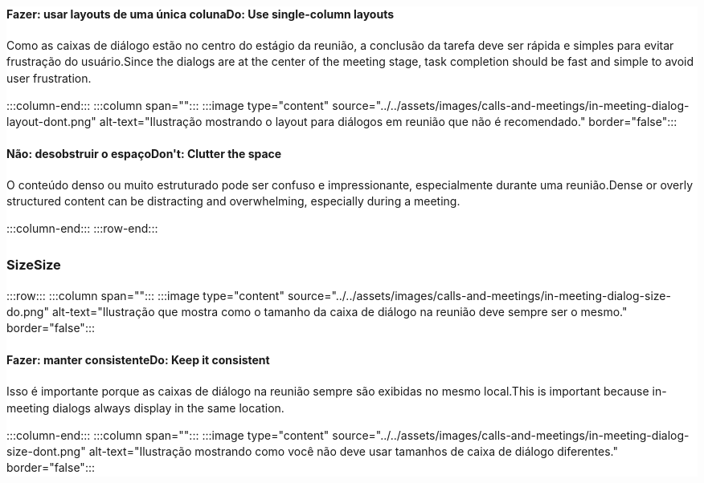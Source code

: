 #### <a name="do-use-single-column-layouts"></a><span data-ttu-id="eb79f-201">Fazer: usar layouts de uma única coluna</span><span class="sxs-lookup"><span data-stu-id="eb79f-201">Do: Use single-column layouts</span></span>

<span data-ttu-id="eb79f-202">Como as caixas de diálogo estão no centro do estágio da reunião, a conclusão da tarefa deve ser rápida e simples para evitar frustração do usuário.</span><span class="sxs-lookup"><span data-stu-id="eb79f-202">Since the dialogs are at the center of the meeting stage, task completion should be fast and simple to avoid user frustration.</span></span>

   :::column-end:::
   :::column span="":::
:::image type="content" source="../../assets/images/calls-and-meetings/in-meeting-dialog-layout-dont.png" alt-text="Ilustração mostrando o layout para diálogos em reunião que não é recomendado." border="false":::

#### <a name="dont-clutter-the-space"></a><span data-ttu-id="eb79f-204">Não: desobstruir o espaço</span><span class="sxs-lookup"><span data-stu-id="eb79f-204">Don't: Clutter the space</span></span>

<span data-ttu-id="eb79f-205">O conteúdo denso ou muito estruturado pode ser confuso e impressionante, especialmente durante uma reunião.</span><span class="sxs-lookup"><span data-stu-id="eb79f-205">Dense or overly structured content can be distracting and overwhelming, especially during a meeting.</span></span>

   :::column-end:::
:::row-end:::

### <a name="size"></a><span data-ttu-id="eb79f-206">Size</span><span class="sxs-lookup"><span data-stu-id="eb79f-206">Size</span></span>

:::row:::
   :::column span="":::
:::image type="content" source="../../assets/images/calls-and-meetings/in-meeting-dialog-size-do.png" alt-text="Ilustração que mostra como o tamanho da caixa de diálogo na reunião deve sempre ser o mesmo." border="false":::

#### <a name="do-keep-it-consistent"></a><span data-ttu-id="eb79f-208">Fazer: manter consistente</span><span class="sxs-lookup"><span data-stu-id="eb79f-208">Do: Keep it consistent</span></span>

<span data-ttu-id="eb79f-209">Isso é importante porque as caixas de diálogo na reunião sempre são exibidas no mesmo local.</span><span class="sxs-lookup"><span data-stu-id="eb79f-209">This is important because in-meeting dialogs always display in the same location.</span></span>

   :::column-end:::
   :::column span="":::
:::image type="content" source="../../assets/images/calls-and-meetings/in-meeting-dialog-size-dont.png" alt-text="Ilustração mostrando como você não deve usar tamanhos de caixa de diálogo diferentes." border="false":::

